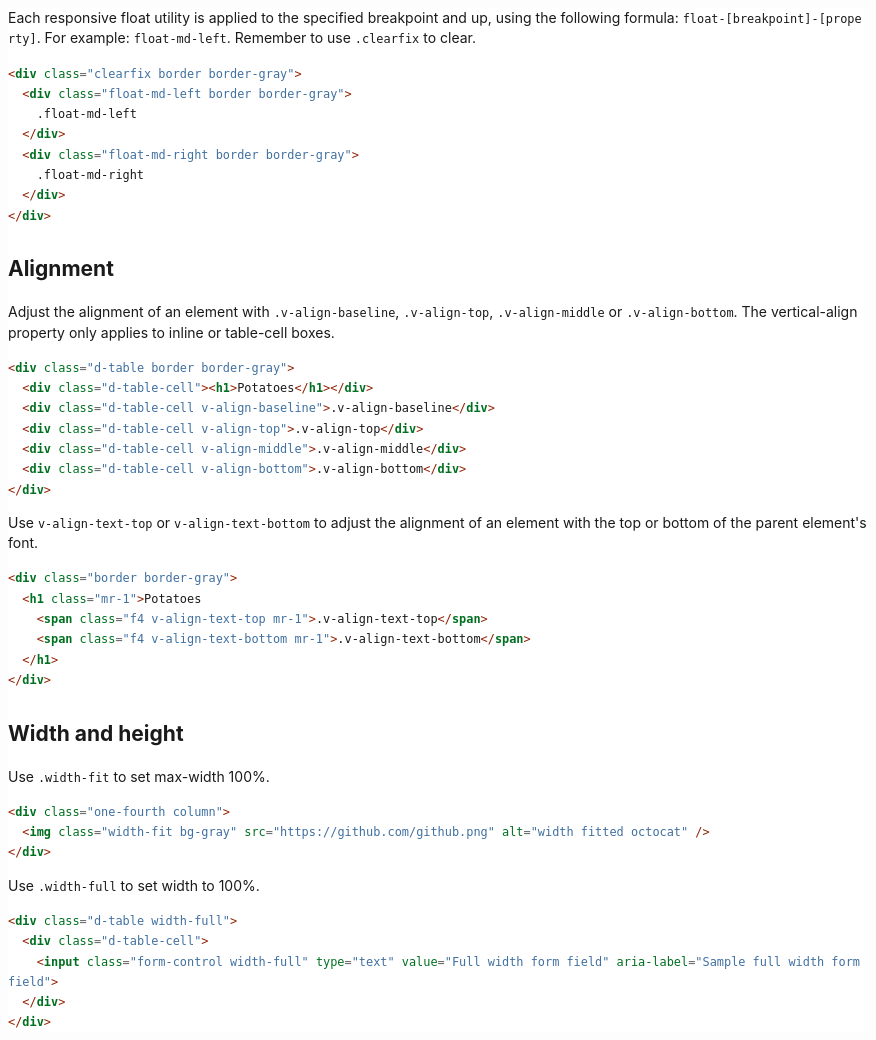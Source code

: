 Each responsive float utility is applied to the specified breakpoint and up, using the following formula:  `float-[breakpoint]-[property]`. For example: `float-md-left`. Remember to use `.clearfix` to clear.

```html live
<div class="clearfix border border-gray">
  <div class="float-md-left border border-gray">
    .float-md-left
  </div>
  <div class="float-md-right border border-gray">
    .float-md-right
  </div>
</div>
```

## Alignment
Adjust the alignment of an element with `.v-align-baseline`, `.v-align-top`, `.v-align-middle` or `.v-align-bottom`. The vertical-align property only applies to inline or table-cell boxes.

```html live
<div class="d-table border border-gray">
  <div class="d-table-cell"><h1>Potatoes</h1></div>
  <div class="d-table-cell v-align-baseline">.v-align-baseline</div>
  <div class="d-table-cell v-align-top">.v-align-top</div>
  <div class="d-table-cell v-align-middle">.v-align-middle</div>
  <div class="d-table-cell v-align-bottom">.v-align-bottom</div>
</div>
```

Use `v-align-text-top` or `v-align-text-bottom` to adjust the alignment of an element with the top or bottom of the parent element's font.

```html live
<div class="border border-gray">
  <h1 class="mr-1">Potatoes
    <span class="f4 v-align-text-top mr-1">.v-align-text-top</span>
    <span class="f4 v-align-text-bottom mr-1">.v-align-text-bottom</span>
  </h1>
</div>
```

## Width and height

Use `.width-fit` to set max-width 100%.

```html live
<div class="one-fourth column">
  <img class="width-fit bg-gray" src="https://github.com/github.png" alt="width fitted octocat" />
</div>
```

Use `.width-full` to set width to 100%.

```html live
<div class="d-table width-full">
  <div class="d-table-cell">
    <input class="form-control width-full" type="text" value="Full width form field" aria-label="Sample full width form field">
  </div>
</div>
```


[hidden]: https://developer.mozilla.org/en-US/docs/Web/HTML/Global_attributes/hidden
